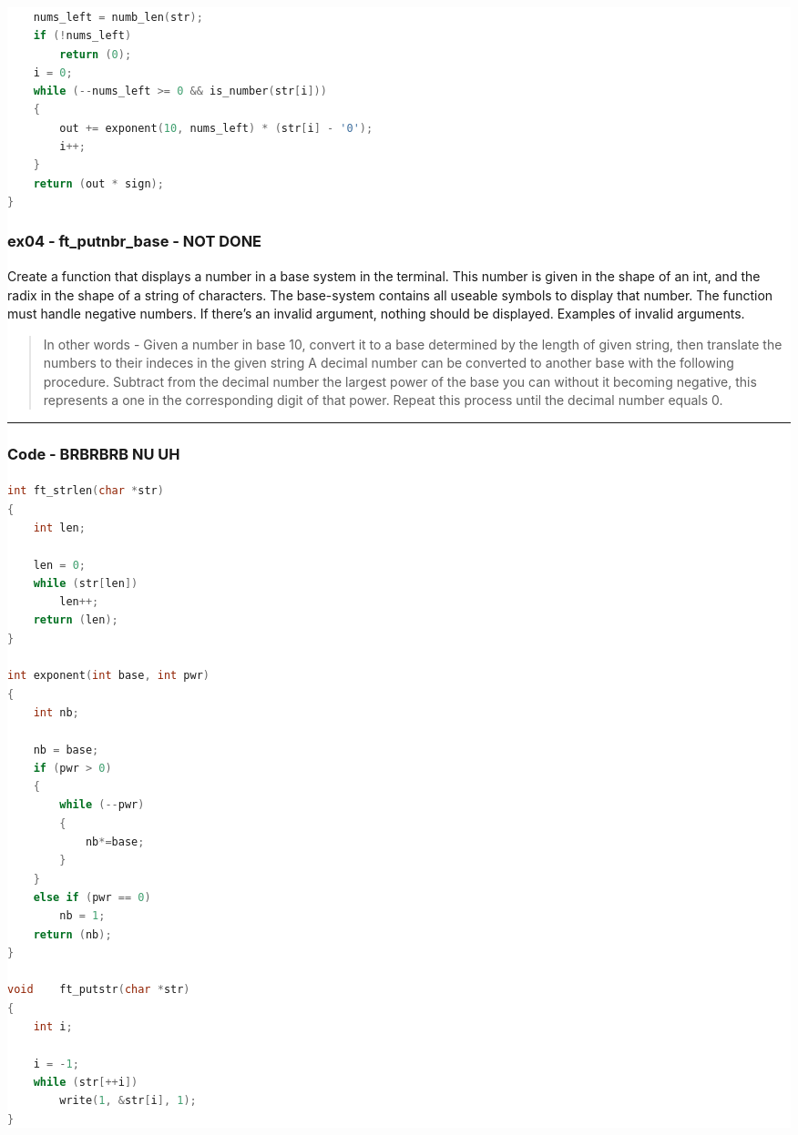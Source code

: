 ```C
	nums_left = numb_len(str);
	if (!nums_left)
		return (0);
	i = 0;
	while (--nums_left >= 0 && is_number(str[i]))
	{
		out += exponent(10, nums_left) * (str[i] - '0');
		i++;
	}
	return (out * sign);
}
```
### ex04 - ft_putnbr_base - NOT DONE
Create a function that displays a number in a base system in the terminal. This number is given in the shape of an int, and the radix in the shape of a string of characters. The base-system contains all useable symbols to display that number. The function must handle negative numbers. If there’s an invalid argument, nothing should be displayed. Examples of invalid arguments. 
> In other words - Given a number in base 10, convert it to a base determined by the length of given string, then translate the numbers to their indeces in the given string
> A decimal number can be converted to another base with the following procedure. Subtract from the decimal number the largest power of the base you can without it becoming negative, this represents a one in the corresponding digit of that power. Repeat this process until the decimal number equals 0.
___
### Code - BRBRBRB NU UH
```C
int	ft_strlen(char *str)
{
	int	len;

	len = 0;
	while (str[len])
		len++;
	return (len);
}

int exponent(int base, int pwr)
{
	int nb;

	nb = base;
	if (pwr > 0)
	{
		while (--pwr)
		{
			nb*=base;
		}
	}
	else if (pwr == 0)
		nb = 1;
	return (nb);
}

void	ft_putstr(char *str)
{
	int i;

	i = -1;
	while (str[++i])
		write(1, &str[i], 1);
}

```